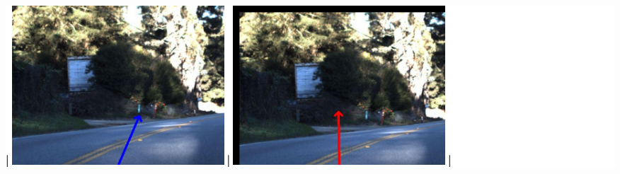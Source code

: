| <img src="./epoch_violations/1479425660724907914_arrow.jpg" width="300"> | <img src="./epoch_violations/1479425660724907914_translation_20_arrow.jpg" width="300">  |